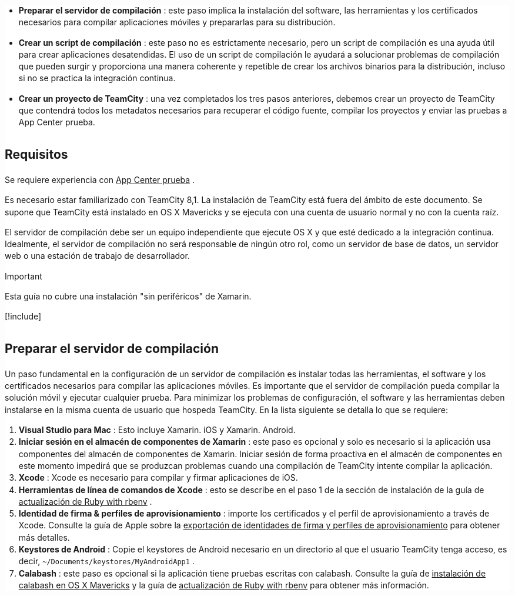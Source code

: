 - **Preparar el servidor de compilación** : este paso implica la instalación del software, las herramientas y los certificados necesarios para compilar aplicaciones móviles y prepararlas para su distribución.

- **Crear un script de compilación** : este paso no es estrictamente necesario, pero un script de compilación es una ayuda útil para crear aplicaciones desatendidas. El uso de un script de compilación le ayudará a solucionar problemas de compilación que pueden surgir y proporciona una manera coherente y repetible de crear los archivos binarios para la distribución, incluso si no se practica la integración continua.

- **Crear un proyecto de TeamCity** : una vez completados los tres pasos anteriores, debemos crear un proyecto de TeamCity que contendrá todos los metadatos necesarios para recuperar el código fuente, compilar los proyectos y enviar las pruebas a App Center prueba.

## <a name="requirements"></a>Requisitos

Se requiere experiencia con [App Center prueba](/appcenter/test-cloud/) .

Es necesario estar familiarizado con TeamCity 8,1. La instalación de TeamCity está fuera del ámbito de este documento. Se supone que TeamCity está instalado en OS X Mavericks y se ejecuta con una cuenta de usuario normal y no con la cuenta raíz.

El servidor de compilación debe ser un equipo independiente que ejecute OS X y que esté dedicado a la integración continua. Idealmente, el servidor de compilación no será responsable de ningún otro rol, como un servidor de base de datos, un servidor web o una estación de trabajo de desarrollador.

> [!IMPORTANT]
> Esta guía no cubre una instalación "sin periféricos" de Xamarin.

[!include[](~/tools/ci/includes/firewall-information.md)]

## <a name="preparing-the-build-server"></a>Preparar el servidor de compilación

Un paso fundamental en la configuración de un servidor de compilación es instalar todas las herramientas, el software y los certificados necesarios para compilar las aplicaciones móviles. Es importante que el servidor de compilación pueda compilar la solución móvil y ejecutar cualquier prueba. Para minimizar los problemas de configuración, el software y las herramientas deben instalarse en la misma cuenta de usuario que hospeda TeamCity. En la lista siguiente se detalla lo que se requiere:

1. **Visual Studio para Mac** : Esto incluye Xamarin. iOS y Xamarin. Android.
2. **Iniciar sesión en el almacén de componentes de Xamarin** : este paso es opcional y solo es necesario si la aplicación usa componentes del almacén de componentes de Xamarin. Iniciar sesión de forma proactiva en el almacén de componentes en este momento impedirá que se produzcan problemas cuando una compilación de TeamCity intente compilar la aplicación.
3. **Xcode** : Xcode es necesario para compilar y firmar aplicaciones de iOS.
4. **Herramientas de línea de comandos de Xcode** : esto se describe en el paso 1 de la sección de instalación de la guía de [actualización de Ruby with rbenv](https://github.com/calabash/calabash-ios/wiki) .
5. **Identidad de firma & perfiles de aprovisionamiento** : importe los certificados y el perfil de aprovisionamiento a través de Xcode. Consulte la guía de Apple sobre la [exportación de identidades de firma y perfiles de aprovisionamiento](https://developer.apple.com/library/ios/recipes/xcode_help-accounts_preferences/articles/export_signing_assets.html) para obtener más detalles.
6. **Keystores de Android** : Copie el keystores de Android necesario en un directorio al que el usuario TeamCity tenga acceso, es decir, `~/Documents/keystores/MyAndroidApp1` .
7. **Calabash** : este paso es opcional si la aplicación tiene pruebas escritas con calabash. Consulte la guía de [instalación de calabash en OS X Mavericks](https://github.com/calabash/calabash-ios/wiki) y la guía de [actualización de Ruby with rbenv](https://github.com/calabash/calabash-ios/wiki) para obtener más información.
